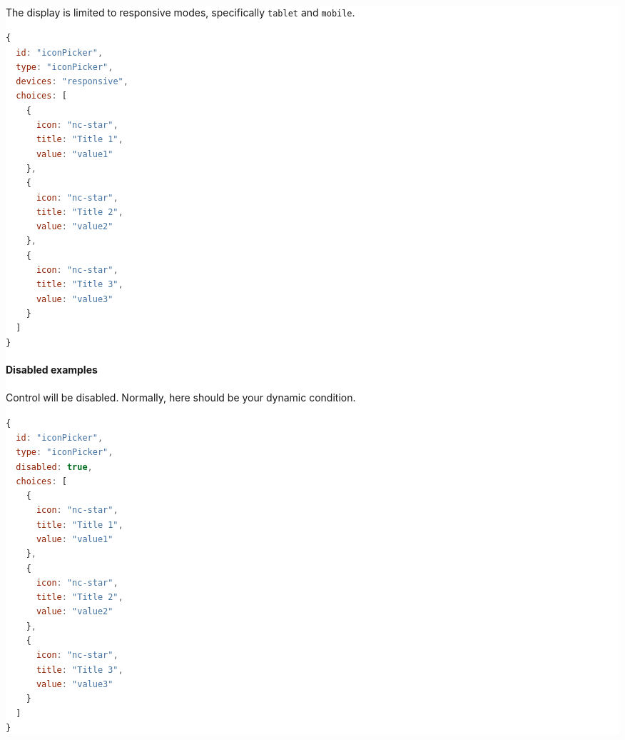 The display is limited to responsive modes, specifically `tablet` and `mobile`.

```js
{
  id: "iconPicker",
  type: "iconPicker",
  devices: "responsive",
  choices: [
    {
      icon: "nc-star",
      title: "Title 1",
      value: "value1"
    },
    {
      icon: "nc-star",
      title: "Title 2",
      value: "value2"
    },
    {
      icon: "nc-star",
      title: "Title 3",
      value: "value3"
    }
  ]
}
```

#### Disabled examples

Control will be disabled. Normally, here should be your dynamic condition.

```js
{
  id: "iconPicker",
  type: "iconPicker",
  disabled: true,
  choices: [
    {
      icon: "nc-star",
      title: "Title 1",
      value: "value1"
    },
    {
      icon: "nc-star",
      title: "Title 2",
      value: "value2"
    },
    {
      icon: "nc-star",
      title: "Title 3",
      value: "value3"
    }
  ]
}
```
